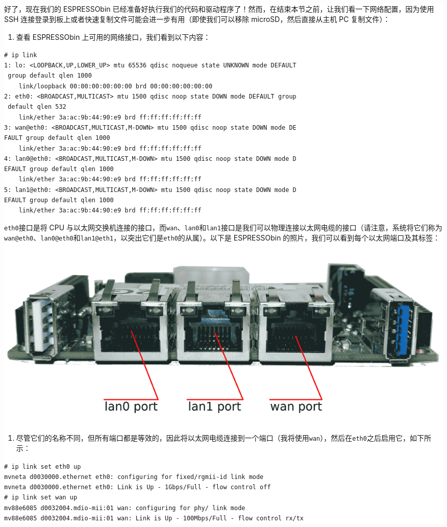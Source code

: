 好了，现在我们的 ESPRESSObin 已经准备好执行我们的代码和驱动程序了！然而，在结束本节之前，让我们看一下网络配置，因为使用 SSH 连接登录到板上或者快速复制文件可能会进一步有用（即使我们可以移除 microSD，然后直接从主机 PC 复制文件）：

1.  查看 ESPRESSObin 上可用的网络接口，我们看到以下内容：

```
# ip link
1: lo: <LOOPBACK,UP,LOWER_UP> mtu 65536 qdisc noqueue state UNKNOWN mode DEFAULT
 group default qlen 1000
    link/loopback 00:00:00:00:00:00 brd 00:00:00:00:00:00
2: eth0: <BROADCAST,MULTICAST> mtu 1500 qdisc noop state DOWN mode DEFAULT group
 default qlen 532
    link/ether 3a:ac:9b:44:90:e9 brd ff:ff:ff:ff:ff:ff
3: wan@eth0: <BROADCAST,MULTICAST,M-DOWN> mtu 1500 qdisc noop state DOWN mode DE
FAULT group default qlen 1000
    link/ether 3a:ac:9b:44:90:e9 brd ff:ff:ff:ff:ff:ff
4: lan0@eth0: <BROADCAST,MULTICAST,M-DOWN> mtu 1500 qdisc noop state DOWN mode D
EFAULT group default qlen 1000
    link/ether 3a:ac:9b:44:90:e9 brd ff:ff:ff:ff:ff:ff
5: lan1@eth0: <BROADCAST,MULTICAST,M-DOWN> mtu 1500 qdisc noop state DOWN mode D
EFAULT group default qlen 1000
    link/ether 3a:ac:9b:44:90:e9 brd ff:ff:ff:ff:ff:ff
```

`eth0`接口是将 CPU 与以太网交换机连接的接口，而`wan`、`lan0`和`lan1`接口是我们可以物理连接以太网电缆的接口（请注意，系统将它们称为`wan@eth0`、`lan0@eth0`和`lan1@eth1`，以突出它们是`eth0`的从属）。以下是 ESPRESSObin 的照片，我们可以看到每个以太网端口及其标签：

![](img/ef6d52cc-44e8-47c7-a928-cefca0bcfe87.png)

1.  尽管它们的名称不同，但所有端口都是等效的，因此将以太网电缆连接到一个端口（我将使用`wan`），然后在`eth0`之后启用它，如下所示：

```
# ip link set eth0 up
mvneta d0030000.ethernet eth0: configuring for fixed/rgmii-id link mode
mvneta d0030000.ethernet eth0: Link is Up - 1Gbps/Full - flow control off
# ip link set wan up 
mv88e6085 d0032004.mdio-mii:01 wan: configuring for phy/ link mode
mv88e6085 d0032004.mdio-mii:01 wan: Link is Up - 100Mbps/Full - flow control rx/tx
```

